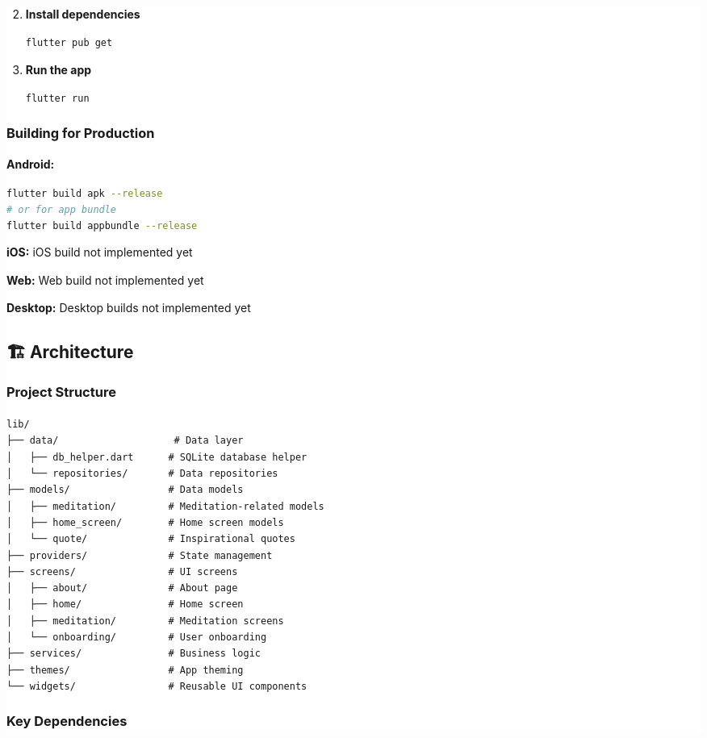 2. **Install dependencies**

   ```bash
   flutter pub get
   ```

3. **Run the app**
   ```bash
   flutter run
   ```

### Building for Production

**Android:**

```bash
flutter build apk --release
# or for app bundle
flutter build appbundle --release
```

**iOS:**
iOS build not implemented yet

**Web:**
Web build not implemented yet

**Desktop:**
Desktop builds not implemented yet

## 🏗️ Architecture

### Project Structure

```
lib/
├── data/                    # Data layer
│   ├── db_helper.dart      # SQLite database helper
│   └── repositories/       # Data repositories
├── models/                 # Data models
│   ├── meditation/         # Meditation-related models
│   ├── home_screen/        # Home screen models
│   └── quote/              # Inspirational quotes
├── providers/              # State management
├── screens/                # UI screens
│   ├── about/              # About page
│   ├── home/               # Home screen
│   ├── meditation/         # Meditation screens
│   └── onboarding/         # User onboarding
├── services/               # Business logic
├── themes/                 # App theming
└── widgets/                # Reusable UI components
```

### Key Dependencies
